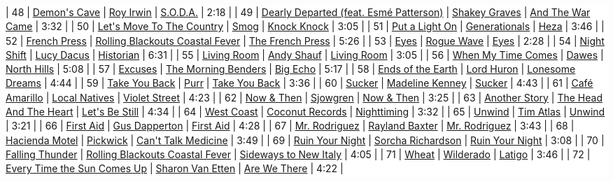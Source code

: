| 48 | [Demon's Cave](https://open.spotify.com/track/3GJhE5Y54FYX0np1j4eyiD) | [Roy Irwin](https://open.spotify.com/artist/3X1lDZJlULIxf63AQBFeHb) | [S.O.D.A.](https://open.spotify.com/album/43zc3FNolU7d7oo6ITPt8s) | 2:18 |
| 49 | [Dearly Departed (feat. Esmé Patterson)](https://open.spotify.com/track/0ewrI06EIDMGXvgJxuyF3U) | [Shakey Graves](https://open.spotify.com/artist/1fZpYWNWdL5Z3wrDtISFUH) | [And The War Came](https://open.spotify.com/album/1Sq6MrxVCTezf62YzsbzED) | 3:32 |
| 50 | [Let's Move To The Country](https://open.spotify.com/track/3S9tVm9EGET8wSVLyOWgq7) | [Smog](https://open.spotify.com/artist/2ajVJyxI4sHmTMtTA3ENko) | [Knock Knock](https://open.spotify.com/album/3XzbVl7oibSdnmpCGzCK6A) | 3:05 |
| 51 | [Put a Light On](https://open.spotify.com/track/4ZFHITy0bAeZ3oFfvR0HaI) | [Generationals](https://open.spotify.com/artist/57MtJQ6Sc4tIxrXIhrqVJL) | [Heza](https://open.spotify.com/album/34oLvXQWydwd1KOqgL8UiE) | 3:46 |
| 52 | [French Press](https://open.spotify.com/track/3xuTjTxGkMVtxnHCAntxTs) | [Rolling Blackouts Coastal Fever](https://open.spotify.com/artist/65mMkD9WW39U9Yadv0dWUF) | [The French Press](https://open.spotify.com/album/0Jw4EgPOvlImh3GQ9ohxqn) | 5:26 |
| 53 | [Eyes](https://open.spotify.com/track/3HQdwlovzULm18PjvlA5wz) | [Rogue Wave](https://open.spotify.com/artist/2JSc53B5cQ31m0xTB7JFpG) | [Eyes](https://open.spotify.com/album/1EYKQBjyYJr8zu9CHxgeI2) | 2:28 |
| 54 | [Night Shift](https://open.spotify.com/track/2AF5Kzxb4pz7j79Ity84pP) | [Lucy Dacus](https://open.spotify.com/artist/07D1Bjaof0NFlU32KXiqUP) | [Historian](https://open.spotify.com/album/01GO03odsNlNLtvNETukWT) | 6:31 |
| 55 | [Living Room](https://open.spotify.com/track/1Rg572m24H2cjrbzSYhW2g) | [Andy Shauf](https://open.spotify.com/artist/5mFKYdmiYwNJTDtSzgFyQx) | [Living Room](https://open.spotify.com/album/2mWvsZ54QOniV2kWpDkUBQ) | 3:05 |
| 56 | [When My Time Comes](https://open.spotify.com/track/6y9Jj7NVcBOCsnn9Ps2CPN) | [Dawes](https://open.spotify.com/artist/0CDUUM6KNRvgBFYIbWxJwV) | [North Hills](https://open.spotify.com/album/3ca8rTTGzriBOcq2JnHchZ) | 5:08 |
| 57 | [Excuses](https://open.spotify.com/track/2ARB3fKvRkMGhAtZuTnE5J) | [The Morning Benders](https://open.spotify.com/artist/5UqjSHztpMyc0liXncNbGD) | [Big Echo](https://open.spotify.com/album/4GGwYDNw2tNHbmK93bygqm) | 5:17 |
| 58 | [Ends of the Earth](https://open.spotify.com/track/4yyg2J2uXOjCtCyT64984C) | [Lord Huron](https://open.spotify.com/artist/6ltzsmQQbmdoHHbLZ4ZN25) | [Lonesome Dreams](https://open.spotify.com/album/2ZDjruwuzzzT8JMJRXvLtl) | 4:44 |
| 59 | [Take You Back](https://open.spotify.com/track/5xjDVAPLOovtYtzswnCxRS) | [Purr](https://open.spotify.com/artist/7iKAKm7fkVOfNvcdqMlYzP) | [Take You Back](https://open.spotify.com/album/4KQ1bIDdoQgUILRQBxiWkB) | 3:36 |
| 60 | [Sucker](https://open.spotify.com/track/0KAW820FoYhpDe3lsgMRaC) | [Madeline Kenney](https://open.spotify.com/artist/2mirb9SKAm6IUHtPwreoqN) | [Sucker](https://open.spotify.com/album/5LzeVIZgtEHrbLYwsBRalD) | 4:43 |
| 61 | [Café Amarillo](https://open.spotify.com/track/13KkPgATUmUh4b1vWjkNTB) | [Local Natives](https://open.spotify.com/artist/75dQReiBOHN37fQgWQrIAJ) | [Violet Street](https://open.spotify.com/album/0ORZb7kyr8aaP2LpL3mhuY) | 4:23 |
| 62 | [Now & Then](https://open.spotify.com/track/41oqThgUF4yiNz77TazXtl) | [Sjowgren](https://open.spotify.com/artist/32Ko3nL0210QAt14S3Rs4Y) | [Now & Then](https://open.spotify.com/album/6uR4bPGGdQHDphbyubK9zc) | 3:25 |
| 63 | [Another Story](https://open.spotify.com/track/1JxNWpK9xTWKRPoYTIX4Qk) | [The Head And The Heart](https://open.spotify.com/artist/0n94vC3S9c3mb2HyNAOcjg) | [Let's Be Still](https://open.spotify.com/album/1SUZhiJWtX4NKS0KChC0vf) | 4:34 |
| 64 | [West Coast](https://open.spotify.com/track/1AtnxUR7yOlRsfjzF2kpuv) | [Coconut Records](https://open.spotify.com/artist/2YKp8Odp8GGbAkVU60Yk2Y) | [Nighttiming](https://open.spotify.com/album/3nBX2HMsJZlhcPxdqu2Wjy) | 3:32 |
| 65 | [Unwind](https://open.spotify.com/track/3ET6DgEdRQZQiMmQenluWv) | [Tim Atlas](https://open.spotify.com/artist/3CiuXDKttPUT0tWGHicFUH) | [Unwind](https://open.spotify.com/album/1Yjx9pvAzYKBSM4eyg6oYI) | 3:21 |
| 66 | [First Aid](https://open.spotify.com/track/2imAA5ofcn4dCRVNjKyEq3) | [Gus Dapperton](https://open.spotify.com/artist/6sHCvZe1PHrOAuYlwTLNH4) | [First Aid](https://open.spotify.com/album/6tl50EbPGJIwmN9YfXHVsM) | 4:28 |
| 67 | [Mr. Rodriguez](https://open.spotify.com/track/05D9VMb7x06OJHZV2TGUBX) | [Rayland Baxter](https://open.spotify.com/artist/251UrhgNbMr15NLzQ2KyKq) | [Mr. Rodriguez](https://open.spotify.com/album/5G5BNV0KyMgIj1ER2KV62X) | 3:43 |
| 68 | [Hacienda Motel](https://open.spotify.com/track/1aJJ3ciSmS8DXJL1DK0w1o) | [Pickwick](https://open.spotify.com/artist/0lqeNK72rVwuLwWOkNOoKD) | [Can't Talk Medicine](https://open.spotify.com/album/5TzVcW48gL16cr8MTk7k68) | 3:49 |
| 69 | [Ruin Your Night](https://open.spotify.com/track/6WkUf2gOjccjhJOvFeHx57) | [Sorcha Richardson](https://open.spotify.com/artist/04Zh21lNHZb2MCCcRcN2pc) | [Ruin Your Night](https://open.spotify.com/album/2xIO1KZ87IRXwz1TDlfU4Y) | 3:08 |
| 70 | [Falling Thunder](https://open.spotify.com/track/3tfbS5ClqpsmSStP9kMlr0) | [Rolling Blackouts Coastal Fever](https://open.spotify.com/artist/65mMkD9WW39U9Yadv0dWUF) | [Sideways to New Italy](https://open.spotify.com/album/1OzdsJy52aBL2JftPLwRS0) | 4:05 |
| 71 | [Wheat](https://open.spotify.com/track/32llT8SkveTa0gbqMTi204) | [Wilderado](https://open.spotify.com/artist/1Tp7C6LzxZe9Mix6rn4zbI) | [Latigo](https://open.spotify.com/album/1i3BxSvctee1L1zbPSOUBQ) | 3:46 |
| 72 | [Every Time the Sun Comes Up](https://open.spotify.com/track/38ydcsbayM4oX21Hhu84DT) | [Sharon Van Etten](https://open.spotify.com/artist/2wJ4vsxWd7df7dRU4KcoDe) | [Are We There](https://open.spotify.com/album/0F1pMhF8Vy74nKkQeLBfrd) | 4:22 |